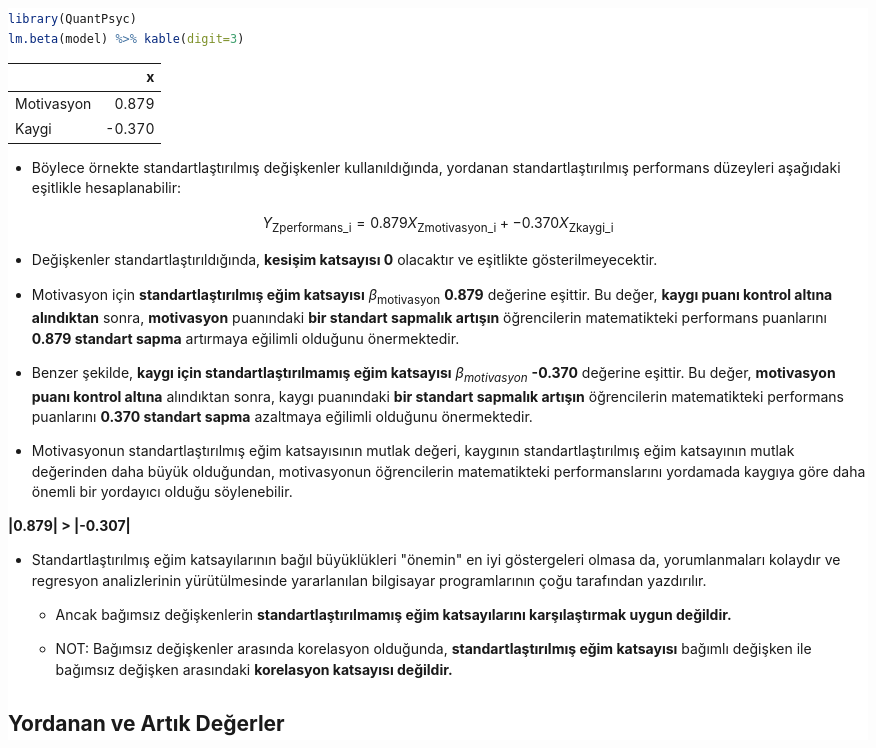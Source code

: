 
```r
library(QuantPsyc)
lm.beta(model) %>% kable(digit=3)
```



|           |      x|
|:----------|------:|
|Motivasyon |  0.879|
|Kaygi      | -0.370|



- Böylece örnekte standartlaştırılmış değişkenler kullanıldığında, yordanan 
standartlaştırılmış performans düzeyleri aşağıdaki eşitlikle hesaplanabilir:

$$Y_\text{Zperformans_i} = 0.879 X_\text{Zmotivasyon_i} + -0.370 X_\text{Zkaygi_i}$$
- Değişkenler standartlaştırıldığında, **kesişim katsayısı 0** olacaktır ve eşitlikte gösterilmeyecektir.


- Motivasyon için **standartlaştırılmış eğim katsayısı** $\beta_\text{motivasyon}$ **0.879** değerine eşittir. Bu değer, **kaygı puanı kontrol altına alındıktan** sonra, **motivasyon** 
puanındaki **bir standart sapmalık artışın** öğrencilerin matematikteki 
performans puanlarını **0.879 standart sapma** artırmaya eğilimli olduğunu 
önermektedir.

- Benzer şekilde, **kaygı için standartlaştırılmamış eğim katsayısı** $\beta_{motivasyon}$ **-0.370** değerine eşittir. Bu değer, **motivasyon puanı kontrol altına** alındıktan sonra, kaygı puanındaki **bir standart sapmalık artışın** öğrencilerin matematikteki performans puanlarını **0.370 standart sapma** azaltmaya eğilimli olduğunu 
önermektedir.


- Motivasyonun standartlaştırılmış eğim katsayısının mutlak değeri, 
kaygının standartlaştırılmış eğim katsayının mutlak değerinden daha büyük olduğundan, 
motivasyonun öğrencilerin matematikteki performanslarını yordamada kaygıya 
göre daha önemli bir yordayıcı olduğu söylenebilir.


**|0.879| > |-0.307|**
    
    
- Standartlaştırılmış eğim katsayılarının bağıl büyüklükleri "önemin" en iyi 
göstergeleri olmasa da, yorumlanmaları kolaydır ve regresyon analizlerinin 
yürütülmesinde yararlanılan bilgisayar programlarının çoğu tarafından yazdırılır.

  - Ancak bağımsız değişkenlerin **standartlaştırılmamış eğim katsayılarını karşılaştırmak uygun değildir.** 

  - NOT: Bağımsız değişkenler arasında korelasyon olduğunda, **standartlaştırılmış eğim katsayısı** bağımlı değişken ile bağımsız değişken arasındaki **korelasyon katsayısı değildir.**



## Yordanan ve Artık Değerler
